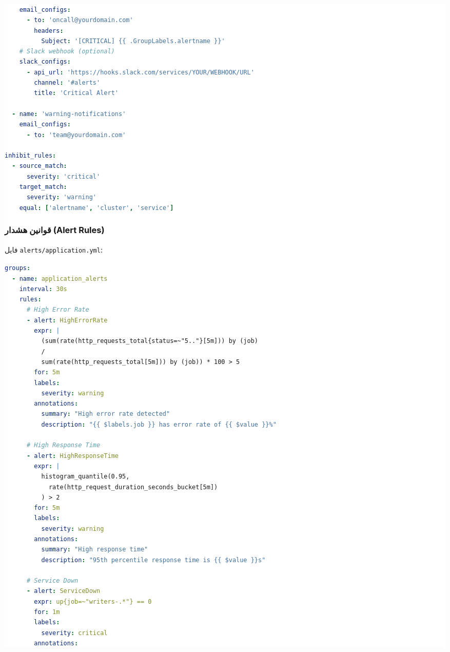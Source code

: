 ```yaml
    email_configs:
      - to: 'oncall@yourdomain.com'
        headers:
          Subject: '[CRITICAL] {{ .GroupLabels.alertname }}'
    # Slack webhook (optional)
    slack_configs:
      - api_url: 'https://hooks.slack.com/services/YOUR/WEBHOOK/URL'
        channel: '#alerts'
        title: 'Critical Alert'

  - name: 'warning-notifications'
    email_configs:
      - to: 'team@yourdomain.com'

inhibit_rules:
  - source_match:
      severity: 'critical'
    target_match:
      severity: 'warning'
    equal: ['alertname', 'cluster', 'service']
```

### قوانین هشدار (Alert Rules)

فایل `alerts/application.yml`:

```yaml
groups:
  - name: application_alerts
    interval: 30s
    rules:
      # High Error Rate
      - alert: HighErrorRate
        expr: |
          (sum(rate(http_requests_total{status=~"5.."}[5m])) by (job)
          /
          sum(rate(http_requests_total[5m])) by (job)) * 100 > 5
        for: 5m
        labels:
          severity: warning
        annotations:
          summary: "High error rate detected"
          description: "{{ $labels.job }} has error rate of {{ $value }}%"

      # High Response Time
      - alert: HighResponseTime
        expr: |
          histogram_quantile(0.95, 
            rate(http_request_duration_seconds_bucket[5m])
          ) > 2
        for: 5m
        labels:
          severity: warning
        annotations:
          summary: "High response time"
          description: "95th percentile response time is {{ $value }}s"

      # Service Down
      - alert: ServiceDown
        expr: up{job=~"writers-.*"} == 0
        for: 1m
        labels:
          severity: critical
        annotations:
```